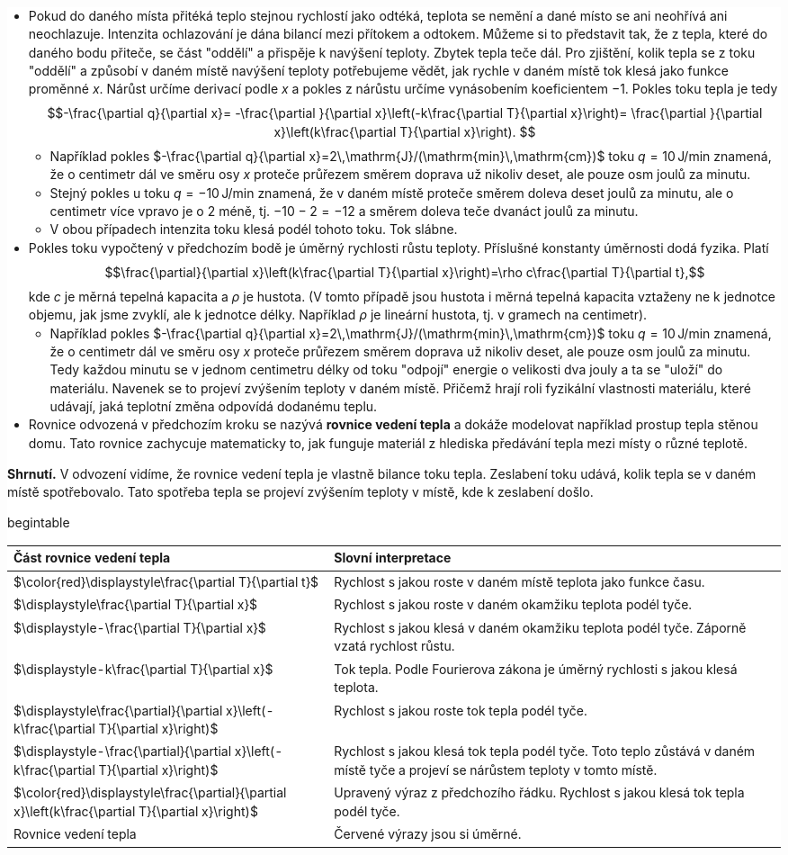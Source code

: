 * Pokud do daného místa přitéká teplo stejnou rychlostí jako odtéká, teplota se nemění a dané místo se ani neohřívá ani neochlazuje. Intenzita ochlazování je dána bilancí mezi přítokem a odtokem. Můžeme si to představit tak, že z tepla, které do daného bodu přiteče, se část "oddělí" a přispěje k navýšení teploty. Zbytek tepla teče dál. Pro zjištění, kolik tepla se z toku "oddělí" a způsobí v daném místě navýšení teploty potřebujeme vědět, jak rychle v daném místě tok klesá jako funkce proměnné $x$. Nárůst určíme derivací podle $x$ a pokles z nárůstu určíme vynásobením koeficientem $-1$. Pokles toku tepla je tedy $$-\frac{\partial q}{\partial x}= -\frac{\partial }{\partial x}\left(-k\frac{\partial T}{\partial x}\right)= \frac{\partial }{\partial x}\left(k\frac{\partial T}{\partial x}\right). $$ 
  * Například pokles $-\frac{\partial q}{\partial x}=2\,\mathrm{J}/(\mathrm{min}\,\mathrm{cm})$ toku $q=10\,\mathrm{J}/\mathrm{min}$ znamená, že o centimetr dál ve směru osy $x$ proteče průřezem směrem doprava už nikoliv deset, ale pouze osm joulů za minutu. 
  * Stejný pokles u toku $q=-10\,\mathrm{J}/\mathrm{min}$ znamená, že v daném místě proteče směrem doleva deset joulů za minutu, ale o centimetr více vpravo je o $2$ méně, tj. $-10-2=-12$ a směrem doleva teče dvanáct joulů za minutu. 
  * V obou případech intenzita toku klesá podél tohoto toku. Tok slábne.
* Pokles toku vypočtený v předchozím bodě je úměrný rychlosti růstu teploty. Příslušné konstanty úměrnosti dodá fyzika. Platí $$\frac{\partial}{\partial x}\left(k\frac{\partial T}{\partial x}\right)=\rho c\frac{\partial T}{\partial t},$$ kde $c$ je měrná tepelná kapacita a $\rho$ je hustota. (V tomto případě jsou hustota i měrná tepelná kapacita vztaženy ne k jednotce objemu, jak jsme zvyklí, ale k jednotce délky. Například $\rho$ je lineární hustota, tj. v gramech na centimetr). 
  * Například pokles $-\frac{\partial q}{\partial x}=2\,\mathrm{J}/(\mathrm{min}\,\mathrm{cm})$ toku $q=10\,\mathrm{J}/\mathrm{min}$ znamená, že o centimetr dál ve směru osy $x$ proteče průřezem směrem doprava už nikoliv deset, ale pouze osm joulů za minutu. Tedy každou minutu se v jednom centimetru délky od toku "odpojí" energie o velikosti dva jouly a ta se "uloží" do materiálu. Navenek se to projeví zvýšením teploty v daném místě. Přičemž hrají roli fyzikální vlastnosti materiálu, které udávají, jaká teplotní změna odpovídá dodanému teplu.
* Rovnice odvozená v předchozím kroku se nazývá **rovnice vedení tepla** a dokáže modelovat například prostup tepla stěnou domu. Tato rovnice zachycuje matematicky to, jak funguje materiál z hlediska předávání tepla mezi místy o různé teplotě. 

**Shrnutí.** V odvození vidíme, že rovnice vedení tepla je vlastně
bilance toku tepla. Zeslabení toku 
udává, kolik tepla se v daném místě spotřebovalo. Tato spotřeba tepla
se projeví zvýšením teploty v místě, kde k zeslabení došlo.

begintable

|Část rovnice vedení tepla|Slovní interpretace|
|:---|:---|
|$\color{red}\displaystyle\frac{\partial T}{\partial t}$|Rychlost s jakou roste v daném místě teplota jako funkce času.|
|$\displaystyle\frac{\partial T}{\partial x}$|Rychlost s jakou roste v daném okamžiku teplota podél tyče.|
|$\displaystyle-\frac{\partial T}{\partial x}$|Rychlost s jakou klesá v daném okamžiku teplota podél tyče. Záporně  vzatá rychlost růstu.|
|$\displaystyle-k\frac{\partial T}{\partial x}$|Tok tepla. Podle Fourierova zákona je úměrný rychlosti s jakou klesá teplota.|
|$\displaystyle\frac{\partial}{\partial x}\left(-k\frac{\partial T}{\partial x}\right)$|Rychlost s jakou roste tok tepla podél tyče.|
|$\displaystyle-\frac{\partial}{\partial x}\left(-k\frac{\partial T}{\partial x}\right)$|Rychlost s jakou klesá tok tepla podél tyče. Toto teplo zůstává v daném místě tyče a projeví se nárůstem teploty v tomto místě.|
|$\color{red}\displaystyle\frac{\partial}{\partial x}\left(k\frac{\partial T}{\partial x}\right)$|Upravený výraz z předchozího řádku. Rychlost s jakou klesá tok tepla podél tyče.|
|Rovnice vedení tepla|Červené výrazy jsou si úměrné.|
